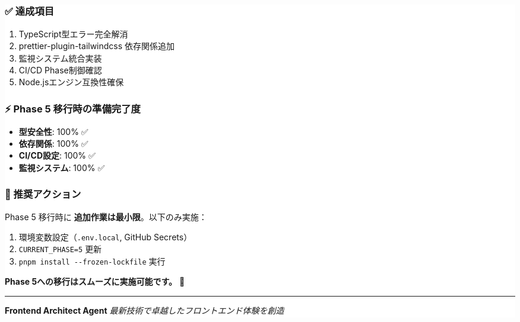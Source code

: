 ### ✅ 達成項目

1. TypeScript型エラー完全解消
2. prettier-plugin-tailwindcss 依存関係追加
3. 監視システム統合実装
4. CI/CD Phase制御確認
5. Node.jsエンジン互換性確保

### ⚡ Phase 5 移行時の準備完了度

- **型安全性**: 100% ✅
- **依存関係**: 100% ✅
- **CI/CD設定**: 100% ✅
- **監視システム**: 100% ✅

### 🎯 推奨アクション

Phase 5 移行時に **追加作業は最小限**。以下のみ実施：

1. 環境変数設定（`.env.local`, GitHub Secrets）
2. `CURRENT_PHASE=5` 更新
3. `pnpm install --frozen-lockfile` 実行

**Phase 5への移行はスムーズに実施可能です。** 🚀

---

**Frontend Architect Agent** _最新技術で卓越したフロントエンド体験を創造_
